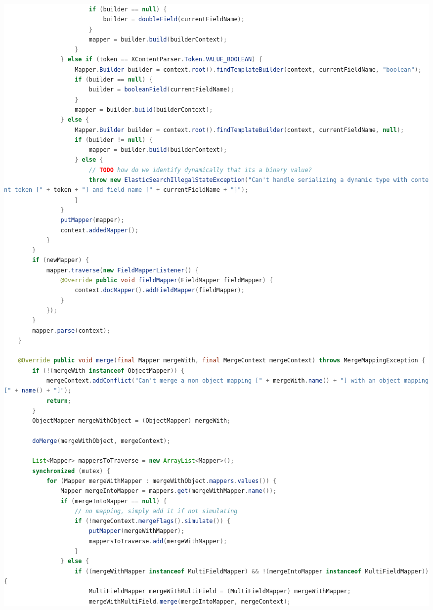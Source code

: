 ```java
                        if (builder == null) {
                            builder = doubleField(currentFieldName);
                        }
                        mapper = builder.build(builderContext);
                    }
                } else if (token == XContentParser.Token.VALUE_BOOLEAN) {
                    Mapper.Builder builder = context.root().findTemplateBuilder(context, currentFieldName, "boolean");
                    if (builder == null) {
                        builder = booleanField(currentFieldName);
                    }
                    mapper = builder.build(builderContext);
                } else {
                    Mapper.Builder builder = context.root().findTemplateBuilder(context, currentFieldName, null);
                    if (builder != null) {
                        mapper = builder.build(builderContext);
                    } else {
                        // TODO how do we identify dynamically that its a binary value?
                        throw new ElasticSearchIllegalStateException("Can't handle serializing a dynamic type with content token [" + token + "] and field name [" + currentFieldName + "]");
                    }
                }
                putMapper(mapper);
                context.addedMapper();
            }
        }
        if (newMapper) {
            mapper.traverse(new FieldMapperListener() {
                @Override public void fieldMapper(FieldMapper fieldMapper) {
                    context.docMapper().addFieldMapper(fieldMapper);
                }
            });
        }
        mapper.parse(context);
    }

    @Override public void merge(final Mapper mergeWith, final MergeContext mergeContext) throws MergeMappingException {
        if (!(mergeWith instanceof ObjectMapper)) {
            mergeContext.addConflict("Can't merge a non object mapping [" + mergeWith.name() + "] with an object mapping [" + name() + "]");
            return;
        }
        ObjectMapper mergeWithObject = (ObjectMapper) mergeWith;

        doMerge(mergeWithObject, mergeContext);

        List<Mapper> mappersToTraverse = new ArrayList<Mapper>();
        synchronized (mutex) {
            for (Mapper mergeWithMapper : mergeWithObject.mappers.values()) {
                Mapper mergeIntoMapper = mappers.get(mergeWithMapper.name());
                if (mergeIntoMapper == null) {
                    // no mapping, simply add it if not simulating
                    if (!mergeContext.mergeFlags().simulate()) {
                        putMapper(mergeWithMapper);
                        mappersToTraverse.add(mergeWithMapper);
                    }
                } else {
                    if ((mergeWithMapper instanceof MultiFieldMapper) && !(mergeIntoMapper instanceof MultiFieldMapper)) {
                        MultiFieldMapper mergeWithMultiField = (MultiFieldMapper) mergeWithMapper;
                        mergeWithMultiField.merge(mergeIntoMapper, mergeContext);
```
